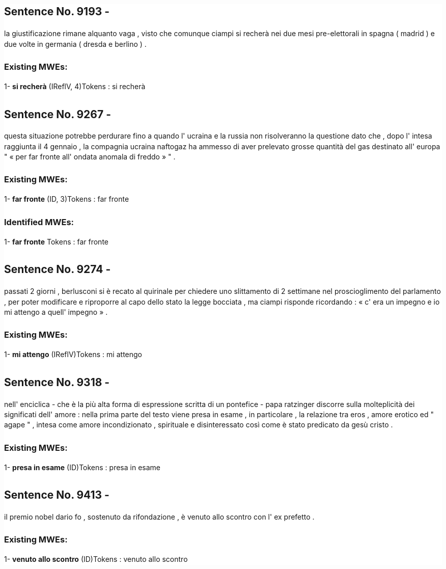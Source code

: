 ## Sentence No. 9193 - 
la giustificazione rimane alquanto vaga , visto che comunque ciampi si recherà nei due mesi pre-elettorali in spagna ( madrid ) e due volte in germania ( dresda e berlino ) . 
### Existing MWEs: 
1- **si recherà** (IReflV, 4)Tokens : 
si
recherà

## Sentence No. 9267 - 
questa situazione potrebbe perdurare fino a quando l' ucraina e la russia non risolveranno la questione dato che , dopo l' intesa raggiunta il 4 gennaio , la compagnia ucraina naftogaz ha ammesso di aver prelevato grosse quantità del gas destinato all' europa " « per far fronte all' ondata anomala di freddo » " . 
### Existing MWEs: 
1- **far fronte** (ID, 3)Tokens : 
far
fronte

### Identified MWEs: 
1- **far fronte** Tokens : 
far
fronte

## Sentence No. 9274 - 
passati 2 giorni , berlusconi si è recato al quirinale per chiedere uno slittamento di 2 settimane nel proscioglimento del parlamento , per poter modificare e riproporre al capo dello stato la legge bocciata , ma ciampi risponde ricordando : « c' era un impegno e io mi attengo a quell' impegno » . 
### Existing MWEs: 
1- **mi attengo** (IReflV)Tokens : 
mi
attengo

## Sentence No. 9318 - 
nell' enciclica - che è la più alta forma di espressione scritta di un pontefice - papa ratzinger discorre sulla molteplicità dei significati dell' amore : nella prima parte del testo viene presa in esame , in particolare , la relazione tra eros , amore erotico ed " agape " , intesa come amore incondizionato , spirituale e disinteressato così come è stato predicato da gesù cristo . 
### Existing MWEs: 
1- **presa in esame** (ID)Tokens : 
presa
in
esame

## Sentence No. 9413 - 
il premio nobel dario fo , sostenuto da rifondazione , è venuto allo scontro con l' ex prefetto . 
### Existing MWEs: 
1- **venuto allo scontro** (ID)Tokens : 
venuto
allo
scontro

